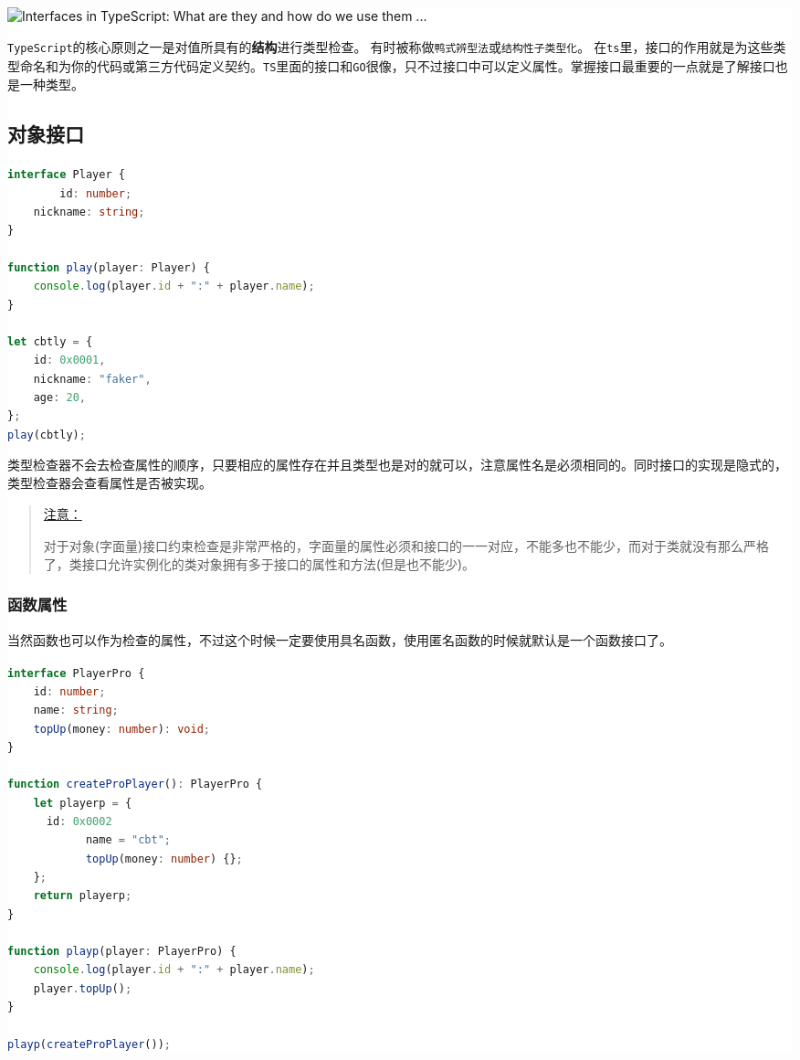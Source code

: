 ![Interfaces in TypeScript: What are they and how do we use them ...](assets/1_vK1lTdXqCjv7ob_j0TePLQ.png)

`TypeScript`的核心原则之一是对值所具有的**结构**进行类型检查。 有时被称做`鸭式辨型法`或`结构性子类型化`。 在`ts`里，接口的作用就是为这些类型命名和为你的代码或第三方代码定义契约。`TS`里面的接口和`GO`很像，只不过接口中可以定义属性。掌握接口最重要的一点就是了解接口也是一种类型。

## 对象接口

```ts
interface Player {
		id: number;
    nickname: string;
}

function play(player: Player) {
    console.log(player.id + ":" + player.name);
}

let cbtly = {
    id: 0x0001,
    nickname: "faker",
    age: 20,
};
play(cbtly);
```

类型检查器不会去检查属性的顺序，只要相应的属性存在并且类型也是对的就可以，注意属性名是必须相同的。同时接口的实现是隐式的，类型检查器会查看属性是否被实现。

> [注意：]()
>
> 对于对象(字面量)接口约束检查是非常严格的，字面量的属性必须和接口的一一对应，不能多也不能少，而对于类就没有那么严格了，类接口允许实例化的类对象拥有多于接口的属性和方法(但是也不能少)。

### 函数属性

当然函数也可以作为检查的属性，不过这个时候一定要使用具名函数，使用匿名函数的时候就默认是一个函数接口了。

```ts
interface PlayerPro {
    id: number;
    name: string;
    topUp(money: number): void;
}

function createProPlayer(): PlayerPro {
    let playerp = {
      id: 0x0002
			name = "cbt";
			topUp(money: number) {};
    };
    return playerp;
}

function playp(player: PlayerPro) {
    console.log(player.id + ":" + player.name);
  	player.topUp();
}

playp(createProPlayer());
```
